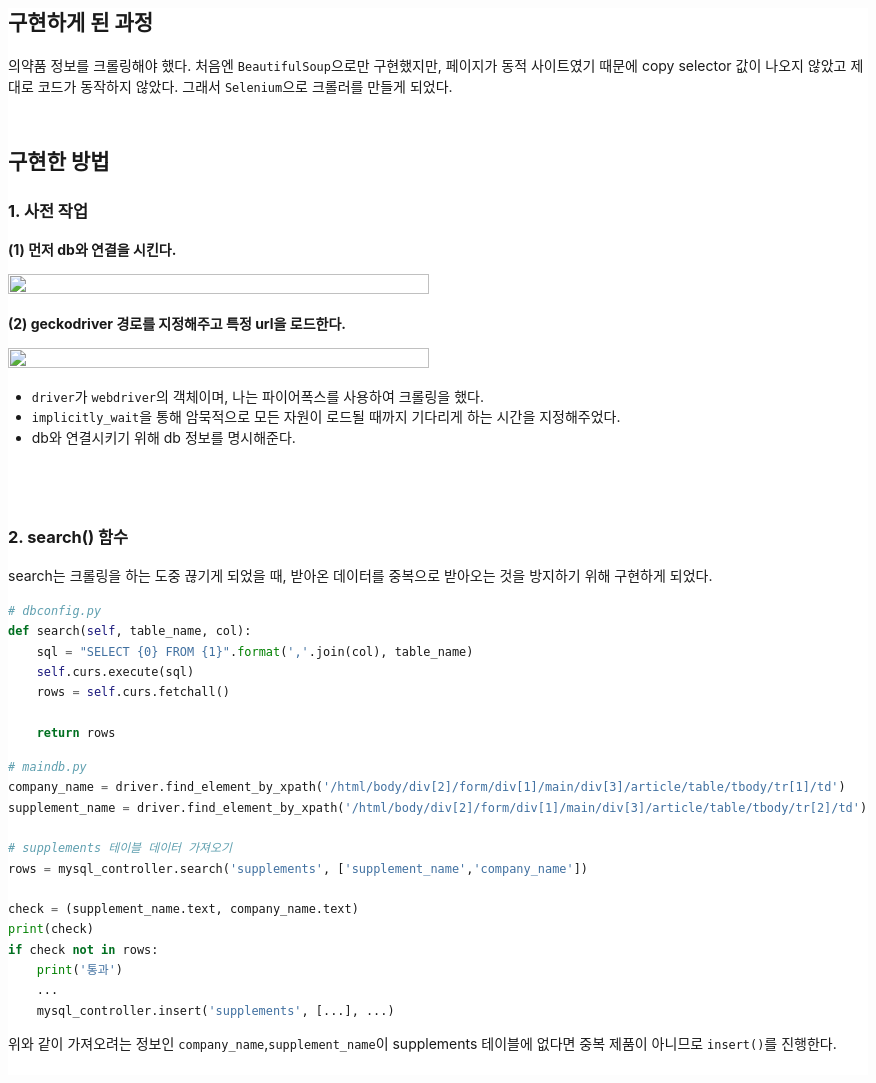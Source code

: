 ## 구현하게 된 과정
의약품 정보를 크롤링해야 했다. 처음엔 `BeautifulSoup`으로만 구현했지만, 페이지가 동적 사이트였기 때문에 copy selector 값이 나오지 않았고 제대로 코드가 동작하지 않았다. 그래서 `Selenium`으로 크롤러를 만들게 되었다.
<br><br>


## 구현한 방법
### 1. 사전 작업
**(1) 먼저 db와 연결을 시킨다.**

<img src="https://user-images.githubusercontent.com/55045377/127597436-7abe7839-6896-4b60-865e-b51f81b47ace.png" width=70% height=70%>

**(2) geckodriver 경로를 지정해주고 특정 url을 로드한다.**

<img src="https://user-images.githubusercontent.com/55045377/127817234-f7dda521-be49-49d4-9522-dfbbe9614bd9.png" width=70% height=70%>

* `driver`가 `webdriver`의 객체이며, 나는 파이어폭스를 사용하여 크롤링을 했다.
* `implicitly_wait`을 통해 암묵적으로 모든 자원이 로드될 때까지 기다리게 하는 시간을 지정해주었다.
* db와 연결시키기 위해 db 정보를 명시해준다.

<br><br>

### 2. search() 함수
search는 크롤링을 하는 도중 끊기게 되었을 때, 받아온 데이터를 중복으로 받아오는 것을 방지하기 위해 구현하게 되었다.<br>
```python
# dbconfig.py
def search(self, table_name, col):
    sql = "SELECT {0} FROM {1}".format(','.join(col), table_name)
    self.curs.execute(sql)
    rows = self.curs.fetchall()
        
    return rows
```
```python
# maindb.py
company_name = driver.find_element_by_xpath('/html/body/div[2]/form/div[1]/main/div[3]/article/table/tbody/tr[1]/td')
supplement_name = driver.find_element_by_xpath('/html/body/div[2]/form/div[1]/main/div[3]/article/table/tbody/tr[2]/td')
                    
# supplements 테이블 데이터 가져오기
rows = mysql_controller.search('supplements', ['supplement_name','company_name'])

check = (supplement_name.text, company_name.text)
print(check)
if check not in rows:
    print('통과')
    ...
    mysql_controller.insert('supplements', [...], ...)
```
위와 같이 가져오려는 정보인 `company_name`,`supplement_name`이 supplements 테이블에 없다면 중복 제품이 아니므로 `insert()`를 진행한다.
<br><br>
